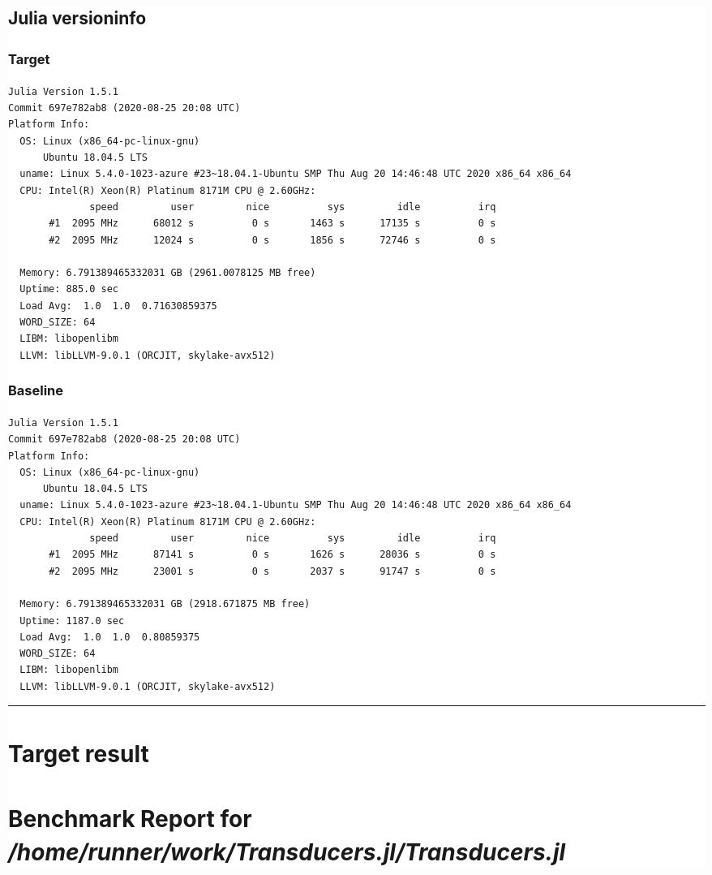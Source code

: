 ## Julia versioninfo

### Target
```
Julia Version 1.5.1
Commit 697e782ab8 (2020-08-25 20:08 UTC)
Platform Info:
  OS: Linux (x86_64-pc-linux-gnu)
      Ubuntu 18.04.5 LTS
  uname: Linux 5.4.0-1023-azure #23~18.04.1-Ubuntu SMP Thu Aug 20 14:46:48 UTC 2020 x86_64 x86_64
  CPU: Intel(R) Xeon(R) Platinum 8171M CPU @ 2.60GHz: 
              speed         user         nice          sys         idle          irq
       #1  2095 MHz      68012 s          0 s       1463 s      17135 s          0 s
       #2  2095 MHz      12024 s          0 s       1856 s      72746 s          0 s
       
  Memory: 6.791389465332031 GB (2961.0078125 MB free)
  Uptime: 885.0 sec
  Load Avg:  1.0  1.0  0.71630859375
  WORD_SIZE: 64
  LIBM: libopenlibm
  LLVM: libLLVM-9.0.1 (ORCJIT, skylake-avx512)
```

### Baseline
```
Julia Version 1.5.1
Commit 697e782ab8 (2020-08-25 20:08 UTC)
Platform Info:
  OS: Linux (x86_64-pc-linux-gnu)
      Ubuntu 18.04.5 LTS
  uname: Linux 5.4.0-1023-azure #23~18.04.1-Ubuntu SMP Thu Aug 20 14:46:48 UTC 2020 x86_64 x86_64
  CPU: Intel(R) Xeon(R) Platinum 8171M CPU @ 2.60GHz: 
              speed         user         nice          sys         idle          irq
       #1  2095 MHz      87141 s          0 s       1626 s      28036 s          0 s
       #2  2095 MHz      23001 s          0 s       2037 s      91747 s          0 s
       
  Memory: 6.791389465332031 GB (2918.671875 MB free)
  Uptime: 1187.0 sec
  Load Avg:  1.0  1.0  0.80859375
  WORD_SIZE: 64
  LIBM: libopenlibm
  LLVM: libLLVM-9.0.1 (ORCJIT, skylake-avx512)
```

---
# Target result
# Benchmark Report for */home/runner/work/Transducers.jl/Transducers.jl*
